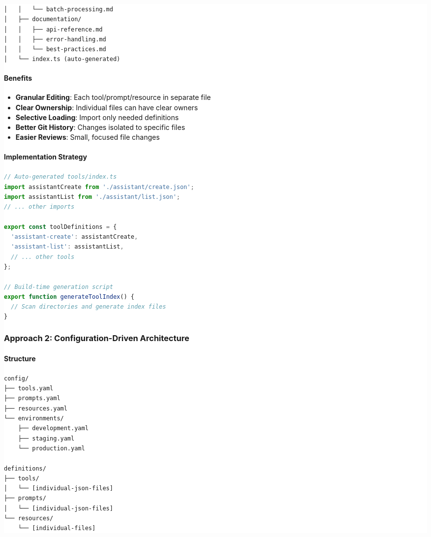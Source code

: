 ```
│   │   └── batch-processing.md
│   ├── documentation/
│   │   ├── api-reference.md
│   │   ├── error-handling.md
│   │   └── best-practices.md
│   └── index.ts (auto-generated)
```

#### Benefits
- **Granular Editing**: Each tool/prompt/resource in separate file
- **Clear Ownership**: Individual files can have clear owners
- **Selective Loading**: Import only needed definitions
- **Better Git History**: Changes isolated to specific files
- **Easier Reviews**: Small, focused file changes

#### Implementation Strategy
```typescript
// Auto-generated tools/index.ts
import assistantCreate from './assistant/create.json';
import assistantList from './assistant/list.json';
// ... other imports

export const toolDefinitions = {
  'assistant-create': assistantCreate,
  'assistant-list': assistantList,
  // ... other tools
};

// Build-time generation script
export function generateToolIndex() {
  // Scan directories and generate index files
}
```

### Approach 2: Configuration-Driven Architecture

#### Structure
```
config/
├── tools.yaml
├── prompts.yaml
├── resources.yaml
└── environments/
    ├── development.yaml
    ├── staging.yaml
    └── production.yaml

definitions/
├── tools/
│   └── [individual-json-files]
├── prompts/
│   └── [individual-json-files]
└── resources/
    └── [individual-files]
```
